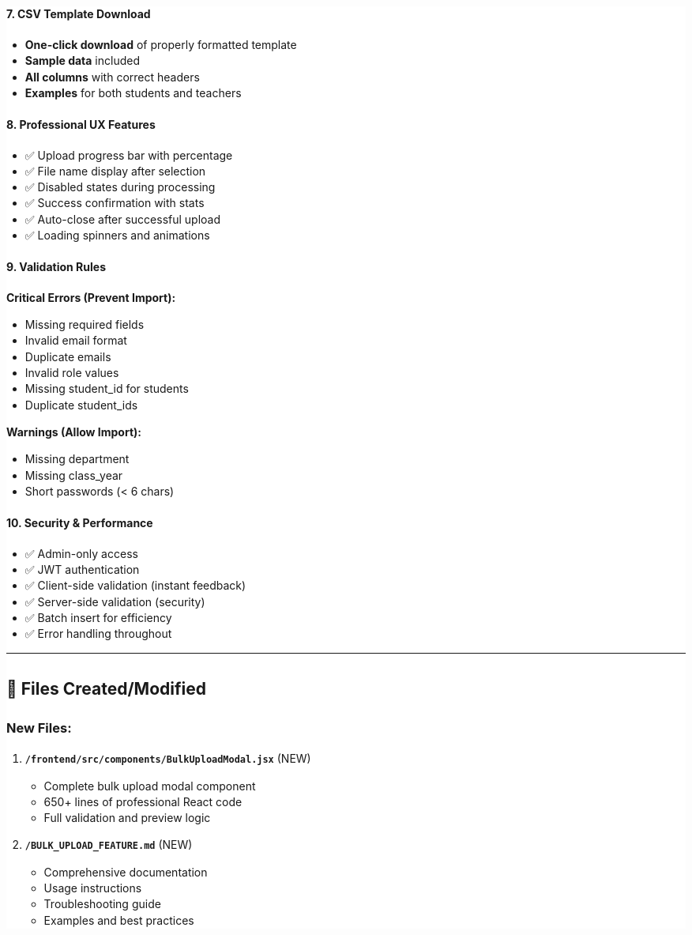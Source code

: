 #### 7. **CSV Template Download**
- **One-click download** of properly formatted template
- **Sample data** included
- **All columns** with correct headers
- **Examples** for both students and teachers

#### 8. **Professional UX Features**
- ✅ Upload progress bar with percentage
- ✅ File name display after selection
- ✅ Disabled states during processing
- ✅ Success confirmation with stats
- ✅ Auto-close after successful upload
- ✅ Loading spinners and animations

#### 9. **Validation Rules**

**Critical Errors (Prevent Import):**
- Missing required fields
- Invalid email format
- Duplicate emails
- Invalid role values
- Missing student_id for students
- Duplicate student_ids

**Warnings (Allow Import):**
- Missing department
- Missing class_year
- Short passwords (< 6 chars)

#### 10. **Security & Performance**
- ✅ Admin-only access
- ✅ JWT authentication
- ✅ Client-side validation (instant feedback)
- ✅ Server-side validation (security)
- ✅ Batch insert for efficiency
- ✅ Error handling throughout

---

## 📁 Files Created/Modified

### New Files:
1. **`/frontend/src/components/BulkUploadModal.jsx`** (NEW)
   - Complete bulk upload modal component
   - 650+ lines of professional React code
   - Full validation and preview logic

2. **`/BULK_UPLOAD_FEATURE.md`** (NEW)
   - Comprehensive documentation
   - Usage instructions
   - Troubleshooting guide
   - Examples and best practices
